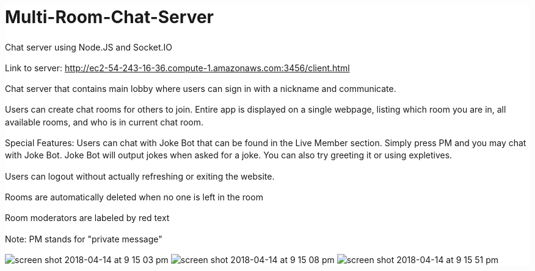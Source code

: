 # Multi-Room-Chat-Server
 Chat server using Node.JS and Socket.IO
 
Link to server: http://ec2-54-243-16-36.compute-1.amazonaws.com:3456/client.html
 
Chat server that contains main lobby where users can sign in with a nickname and communicate.
 
Users can create chat rooms for others to join. Entire app is displayed on a single webpage, listing which room you are in, all available rooms, and who is in current chat room. 


Special Features:
Users can chat with Joke Bot that can be found in the Live Member section. Simply press PM and you may chat with Joke Bot. Joke Bot will output jokes when asked for a joke. You can also try greeting it or using expletives.

Users can logout without actually refreshing or exiting the website.

Rooms are automatically deleted when no one is left in the room

Room moderators are labeled by red text

Note: PM stands for "private message"

<img width="1280" alt="screen shot 2018-04-14 at 9 15 03 pm" src="https://user-images.githubusercontent.com/33170867/38774212-1d75d2ce-4029-11e8-9417-36b718919377.png">

<img width="1280" alt="screen shot 2018-04-14 at 9 15 08 pm" src="https://user-images.githubusercontent.com/33170867/38774222-326687e6-4029-11e8-999d-027c7d7aff31.png">

<img width="1280" alt="screen shot 2018-04-14 at 9 15 51 pm" src="https://user-images.githubusercontent.com/33170867/38774225-39d1868e-4029-11e8-917a-a8bf9074727e.png">
